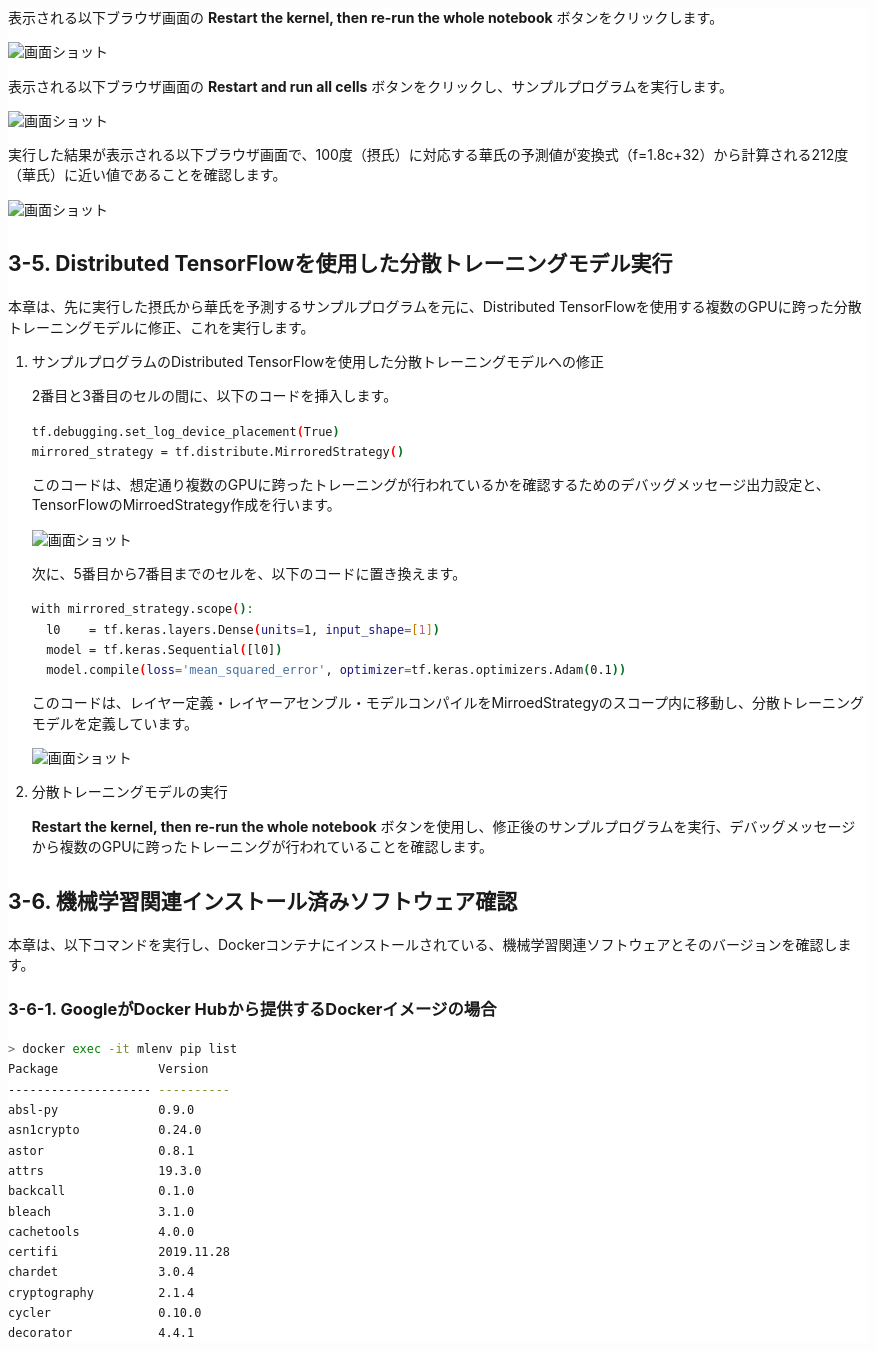    表示される以下ブラウザ画面の **Restart the kernel, then re-run the whole notebook** ボタンをクリックします。

   ![画面ショット](Jupyter_page14.png)

   表示される以下ブラウザ画面の **Restart and run all cells** ボタンをクリックし、サンプルプログラムを実行します。

   ![画面ショット](Jupyter_page15.png)

   実行した結果が表示される以下ブラウザ画面で、100度（摂氏）に対応する華氏の予測値が変換式（f=1.8c+32）から計算される212度（華氏）に近い値であることを確認します。

   ![画面ショット](Jupyter_page16.png)

## 3-5. Distributed TensorFlowを使用した分散トレーニングモデル実行

本章は、先に実行した摂氏から華氏を予測するサンプルプログラムを元に、Distributed TensorFlowを使用する複数のGPUに跨った分散トレーニングモデルに修正、これを実行します。

1. サンプルプログラムのDistributed TensorFlowを使用した分散トレーニングモデルへの修正

   2番目と3番目のセルの間に、以下のコードを挿入します。

   ```sh
   tf.debugging.set_log_device_placement(True)
   mirrored_strategy = tf.distribute.MirroredStrategy()
   ```

   このコードは、想定通り複数のGPUに跨ったトレーニングが行われているかを確認するためのデバッグメッセージ出力設定と、TensorFlowのMirroedStrategy作成を行います。

   ![画面ショット](Jupyter_page08.png)

   次に、5番目から7番目までのセルを、以下のコードに置き換えます。

   ```sh
   with mirrored_strategy.scope():
     l0    = tf.keras.layers.Dense(units=1, input_shape=[1])
     model = tf.keras.Sequential([l0])
     model.compile(loss='mean_squared_error', optimizer=tf.keras.optimizers.Adam(0.1))
   ```

   このコードは、レイヤー定義・レイヤーアセンブル・モデルコンパイルをMirroedStrategyのスコープ内に移動し、分散トレーニングモデルを定義しています。

   ![画面ショット](Jupyter_page09.png)

2. 分散トレーニングモデルの実行

   **Restart the kernel, then re-run the whole notebook** ボタンを使用し、修正後のサンプルプログラムを実行、デバッグメッセージから複数のGPUに跨ったトレーニングが行われていることを確認します。

## 3-6. 機械学習関連インストール済みソフトウェア確認

本章は、以下コマンドを実行し、Dockerコンテナにインストールされている、機械学習関連ソフトウェアとそのバージョンを確認します。

### 3-6-1. GoogleがDocker Hubから提供するDockerイメージの場合

   ```sh
   > docker exec -it mlenv pip list
   Package              Version   
   -------------------- ----------
   absl-py              0.9.0     
   asn1crypto           0.24.0    
   astor                0.8.1     
   attrs                19.3.0    
   backcall             0.1.0     
   bleach               3.1.0     
   cachetools           4.0.0     
   certifi              2019.11.28
   chardet              3.0.4     
   cryptography         2.1.4     
   cycler               0.10.0    
   decorator            4.4.1     
   ```
